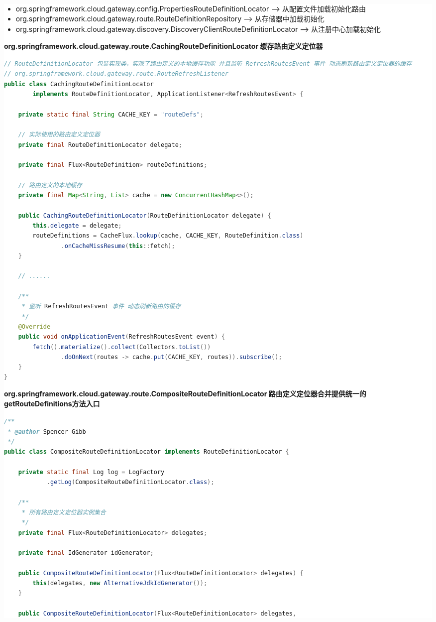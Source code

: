 - org.springframework.cloud.gateway.config.PropertiesRouteDefinitionLocator   -->  从配置文件加载初始化路由
- org.springframework.cloud.gateway.route.RouteDefinitionRepository  --> 从存储器中加载初始化
- org.springframework.cloud.gateway.discovery.DiscoveryClientRouteDefinitionLocator  -->  从注册中心加载初始化

**org.springframework.cloud.gateway.route.CachingRouteDefinitionLocator    缓存路由定义定位器**

```java
// RouteDefinitionLocator 包装实现类，实现了路由定义的本地缓存功能 并且监听 RefreshRoutesEvent 事件 动态刷新路由定义定位器的缓存
// org.springframework.cloud.gateway.route.RouteRefreshListener
public class CachingRouteDefinitionLocator
		implements RouteDefinitionLocator, ApplicationListener<RefreshRoutesEvent> {

	private static final String CACHE_KEY = "routeDefs";

    // 实际使用的路由定义定位器
	private final RouteDefinitionLocator delegate;

	private final Flux<RouteDefinition> routeDefinitions;

    // 路由定义的本地缓存
	private final Map<String, List> cache = new ConcurrentHashMap<>();

	public CachingRouteDefinitionLocator(RouteDefinitionLocator delegate) {
		this.delegate = delegate;
		routeDefinitions = CacheFlux.lookup(cache, CACHE_KEY, RouteDefinition.class)
				.onCacheMissResume(this::fetch);
	}
    
    // ......

    /**
     * 监听 RefreshRoutesEvent 事件 动态刷新路由的缓存
     */
	@Override
	public void onApplicationEvent(RefreshRoutesEvent event) {
		fetch().materialize().collect(Collectors.toList())
				.doOnNext(routes -> cache.put(CACHE_KEY, routes)).subscribe();
	}
}
```

**org.springframework.cloud.gateway.route.CompositeRouteDefinitionLocator  路由定义定位器合并提供统一的getRouteDefinitions方法入口**

```java
/**
 * @author Spencer Gibb
 */
public class CompositeRouteDefinitionLocator implements RouteDefinitionLocator {

	private static final Log log = LogFactory
			.getLog(CompositeRouteDefinitionLocator.class);

	/**
     * 所有路由定义定位器实例集合
     */
	private final Flux<RouteDefinitionLocator> delegates;

	private final IdGenerator idGenerator;

	public CompositeRouteDefinitionLocator(Flux<RouteDefinitionLocator> delegates) {
		this(delegates, new AlternativeJdkIdGenerator());
	}

	public CompositeRouteDefinitionLocator(Flux<RouteDefinitionLocator> delegates,
```